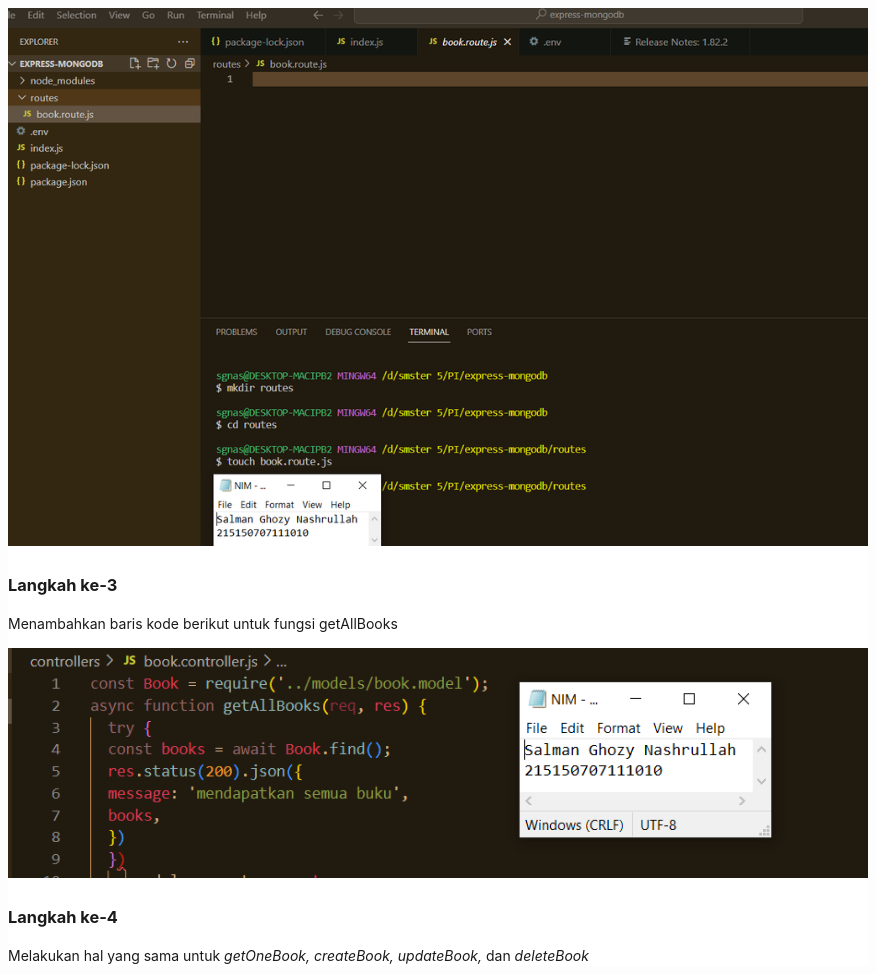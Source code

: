 <img src="gambar/13.PNG">

<h3>Langkah ke-3</h3>
<p>Menambahkan baris kode berikut untuk fungsi getAllBooks</p>
<img src="gambar/100.PNG">

<h3>Langkah ke-4</h3>
<p>Melakukan hal yang sama untuk <i>getOneBook, createBook, updateBook,</i> dan <i>deleteBook</i></p>